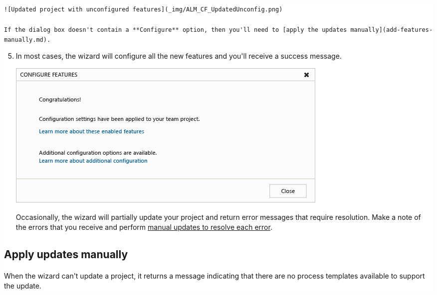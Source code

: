 	![Updated project with unconfigured features](_img/ALM_CF_UpdatedUnconfig.png)

	If the dialog box doesn't contain a **Configure** option, then you'll need to [apply the updates manually](add-features-manually.md).

5. In most cases, the wizard will configure all the new features and you'll receive a success message.

	![Success message upon configuring features](_img/ALM_CF_SuccessConfig.png)

	Occasionally, the wizard will partially update your project and return error messages that require resolution. Make a note of the errors that you receive and perform [manual updates to resolve each error](https://msdn.microsoft.com/library/hh913787.aspx).  

## Apply updates manually
<a id="ApplyUpdatesManually">   </a>
 
When the wizard can't update a project, it returns a message indicating that there are no process templates available to support the update. 
